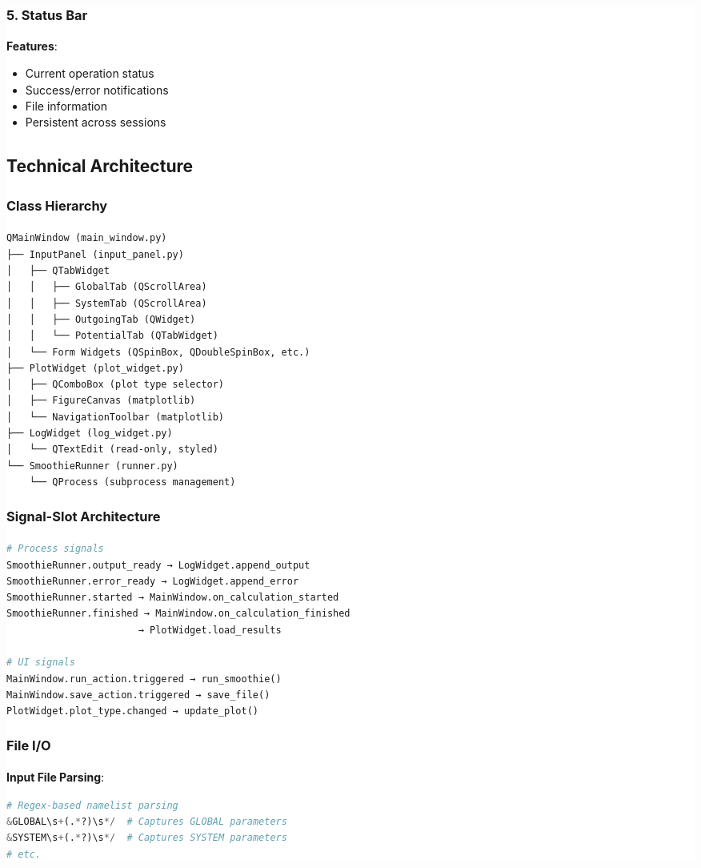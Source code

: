 ### 5. Status Bar

**Features**:
- Current operation status
- Success/error notifications
- File information
- Persistent across sessions

## Technical Architecture

### Class Hierarchy

```
QMainWindow (main_window.py)
├── InputPanel (input_panel.py)
│   ├── QTabWidget
│   │   ├── GlobalTab (QScrollArea)
│   │   ├── SystemTab (QScrollArea)
│   │   ├── OutgoingTab (QWidget)
│   │   └── PotentialTab (QTabWidget)
│   └── Form Widgets (QSpinBox, QDoubleSpinBox, etc.)
├── PlotWidget (plot_widget.py)
│   ├── QComboBox (plot type selector)
│   ├── FigureCanvas (matplotlib)
│   └── NavigationToolbar (matplotlib)
├── LogWidget (log_widget.py)
│   └── QTextEdit (read-only, styled)
└── SmoothieRunner (runner.py)
    └── QProcess (subprocess management)
```

### Signal-Slot Architecture

```python
# Process signals
SmoothieRunner.output_ready → LogWidget.append_output
SmoothieRunner.error_ready → LogWidget.append_error
SmoothieRunner.started → MainWindow.on_calculation_started
SmoothieRunner.finished → MainWindow.on_calculation_finished
                       → PlotWidget.load_results

# UI signals
MainWindow.run_action.triggered → run_smoothie()
MainWindow.save_action.triggered → save_file()
PlotWidget.plot_type.changed → update_plot()
```

### File I/O

**Input File Parsing**:
```python
# Regex-based namelist parsing
&GLOBAL\s+(.*?)\s*/  # Captures GLOBAL parameters
&SYSTEM\s+(.*?)\s*/  # Captures SYSTEM parameters
# etc.
```
